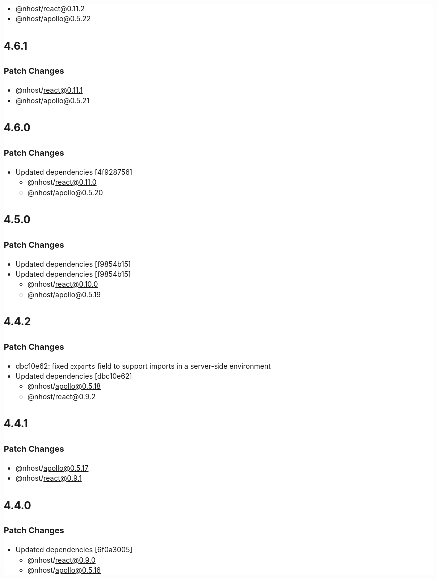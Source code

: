 - @nhost/react@0.11.2
- @nhost/apollo@0.5.22

## 4.6.1

### Patch Changes

- @nhost/react@0.11.1
- @nhost/apollo@0.5.21

## 4.6.0

### Patch Changes

- Updated dependencies [4f928756]
  - @nhost/react@0.11.0
  - @nhost/apollo@0.5.20

## 4.5.0

### Patch Changes

- Updated dependencies [f9854b15]
- Updated dependencies [f9854b15]
  - @nhost/react@0.10.0
  - @nhost/apollo@0.5.19

## 4.4.2

### Patch Changes

- dbc10e62: fixed `exports` field to support imports in a server-side environment
- Updated dependencies [dbc10e62]
  - @nhost/apollo@0.5.18
  - @nhost/react@0.9.2

## 4.4.1

### Patch Changes

- @nhost/apollo@0.5.17
- @nhost/react@0.9.1

## 4.4.0

### Patch Changes

- Updated dependencies [6f0a3005]
  - @nhost/react@0.9.0
  - @nhost/apollo@0.5.16
